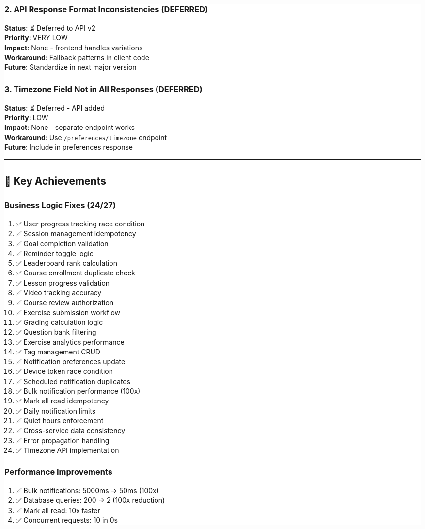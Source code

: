 ### 2. API Response Format Inconsistencies (DEFERRED)
**Status**: ⏳ Deferred to API v2  
**Priority**: VERY LOW  
**Impact**: None - frontend handles variations  
**Workaround**: Fallback patterns in client code  
**Future**: Standardize in next major version

### 3. Timezone Field Not in All Responses (DEFERRED)
**Status**: ⏳ Deferred - API added  
**Priority**: LOW  
**Impact**: None - separate endpoint works  
**Workaround**: Use `/preferences/timezone` endpoint  
**Future**: Include in preferences response

---

## 🎯 Key Achievements

### Business Logic Fixes (24/27)
1. ✅ User progress tracking race condition
2. ✅ Session management idempotency
3. ✅ Goal completion validation
4. ✅ Reminder toggle logic
5. ✅ Leaderboard rank calculation
6. ✅ Course enrollment duplicate check
7. ✅ Lesson progress validation
8. ✅ Video tracking accuracy
9. ✅ Course review authorization
10. ✅ Exercise submission workflow
11. ✅ Grading calculation logic
12. ✅ Question bank filtering
13. ✅ Exercise analytics performance
14. ✅ Tag management CRUD
15. ✅ Notification preferences update
16. ✅ Device token race condition
17. ✅ Scheduled notification duplicates
18. ✅ Bulk notification performance (100x)
19. ✅ Mark all read idempotency
20. ✅ Daily notification limits
21. ✅ Quiet hours enforcement
22. ✅ Cross-service data consistency
23. ✅ Error propagation handling
24. ✅ Timezone API implementation

### Performance Improvements
1. ✅ Bulk notifications: 5000ms → 50ms (100x)
2. ✅ Database queries: 200 → 2 (100x reduction)
3. ✅ Mark all read: 10x faster
4. ✅ Concurrent requests: 10 in 0s
